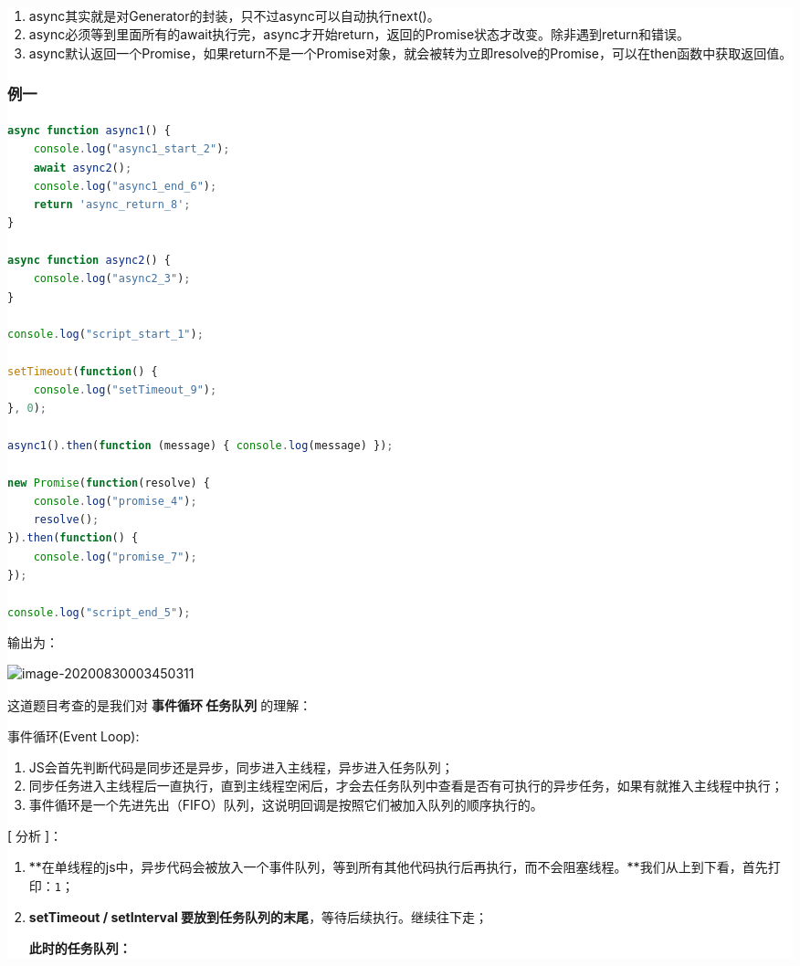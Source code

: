 1. async其实就是对Generator的封装，只不过async可以自动执行next()。
2. async必须等到里面所有的await执行完，async才开始return，返回的Promise状态才改变。除非遇到return和错误。
3. async默认返回一个Promise，如果return不是一个Promise对象，就会被转为立即resolve的Promise，可以在then函数中获取返回值。

### 例一

```js
async function async1() {
    console.log("async1_start_2");
    await async2();
    console.log("async1_end_6");
    return 'async_return_8';
}
 
async function async2() {
    console.log("async2_3");
}
 
console.log("script_start_1");
 
setTimeout(function() {
    console.log("setTimeout_9");
}, 0);
 
async1().then(function (message) { console.log(message) });
 
new Promise(function(resolve) {
    console.log("promise_4");
    resolve();
}).then(function() {
    console.log("promise_7");
});
 
console.log("script_end_5");
```

输出为：

![image-20200830003450311](http://ahuntsun.gitee.io/blogimagebed/img/others/3/1.png)

这道题目考查的是我们对 **事件循环 任务队列** 的理解：

事件循环(Event Loop):

1. JS会首先判断代码是同步还是异步，同步进入主线程，异步进入任务队列；
2. 同步任务进入主线程后一直执行，直到主线程空闲后，才会去任务队列中查看是否有可执行的异步任务，如果有就推入主线程中执行；
3. 事件循环是一个先进先出（FIFO）队列，这说明回调是按照它们被加入队列的顺序执行的。

[ 分析 ]：

1. **在单线程的js中，异步代码会被放入一个事件队列，等到所有其他代码执行后再执行，而不会阻塞线程。**我们从上到下看，首先打印：`1`；

2. **setTimeout / setInterval 要放到任务队列的末尾**，等待后续执行。继续往下走；

   **此时的任务队列：**
